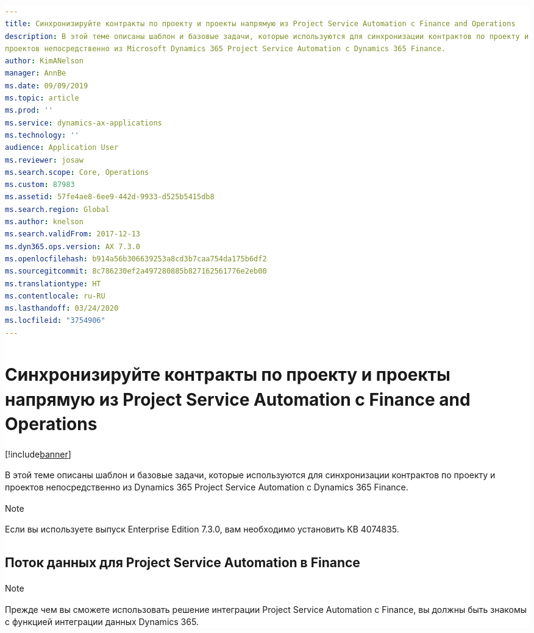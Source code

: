 ```yaml
---
title: Синхронизируйте контракты по проекту и проекты напрямую из Project Service Automation с Finance and Operations
description: В этой теме описаны шаблон и базовые задачи, которые используются для синхронизации контрактов по проекту и проектов непосредственно из Microsoft Dynamics 365 Project Service Automation с Dynamics 365 Finance.
author: KimANelson
manager: AnnBe
ms.date: 09/09/2019
ms.topic: article
ms.prod: ''
ms.service: dynamics-ax-applications
ms.technology: ''
audience: Application User
ms.reviewer: josaw
ms.search.scope: Core, Operations
ms.custom: 87983
ms.assetid: 57fe4ae8-6ee9-442d-9933-d525b5415db8
ms.search.region: Global
ms.author: knelson
ms.search.validFrom: 2017-12-13
ms.dyn365.ops.version: AX 7.3.0
ms.openlocfilehash: b914a56b306639253a8cd3b7caa754da175b6df2
ms.sourcegitcommit: 8c786230ef2a497280885b827162561776e2eb00
ms.translationtype: HT
ms.contentlocale: ru-RU
ms.lasthandoff: 03/24/2020
ms.locfileid: "3754906"
---
```

# <a name="synchronize-project-contracts-and-projects-directly-from-project-service-automation-to-finance-and-operations"></a>Синхронизируйте контракты по проекту и проекты напрямую из Project Service Automation с Finance and Operations

[!include[banner](../includes/banner.md)]

В этой теме описаны шаблон и базовые задачи, которые используются для синхронизации контрактов по проекту и проектов непосредственно из Dynamics 365 Project Service Automation с Dynamics 365 Finance.

> [!NOTE] 
> Если вы используете выпуск Enterprise Edition 7.3.0, вам необходимо установить KB 4074835.

## <a name="data-flow-for-project-service-automation-to-finance"></a>Поток данных для Project Service Automation в Finance

> [!NOTE]
> Прежде чем вы сможете использовать решение интеграции Project Service Automation с Finance, вы должны быть знакомы с функцией интеграции данных Dynamics 365.
